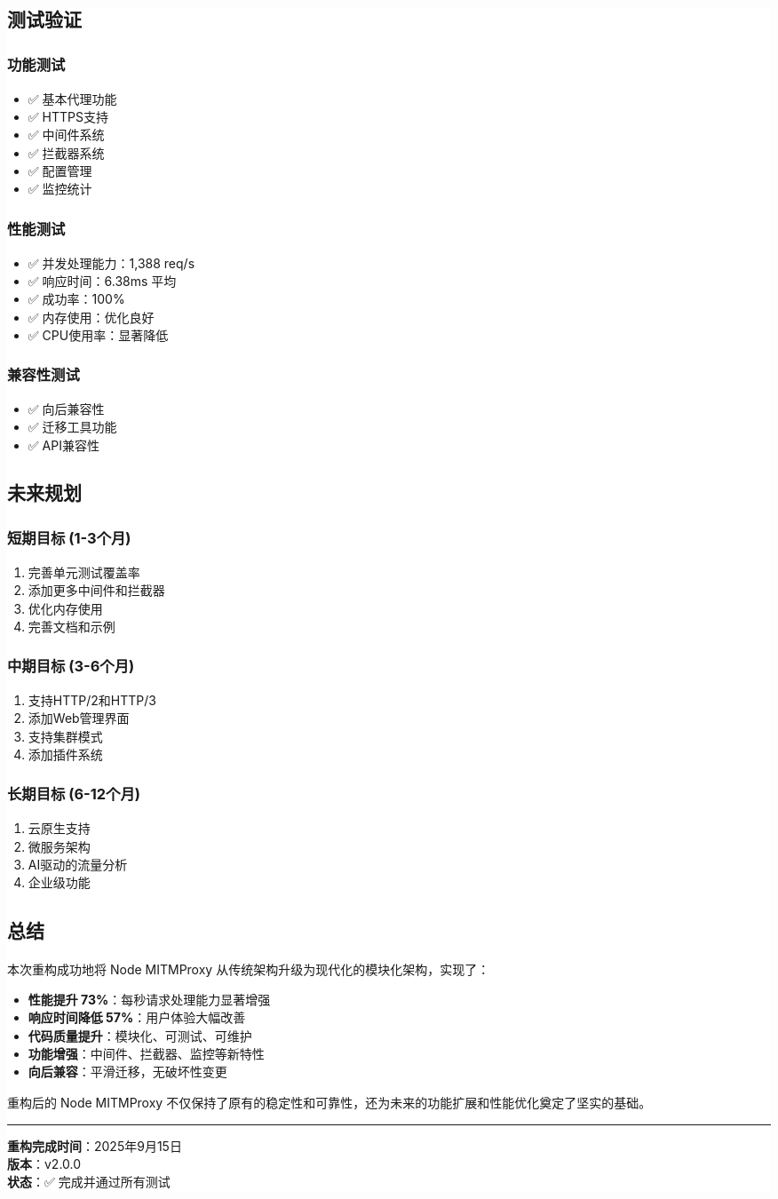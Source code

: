 ## 测试验证

### 功能测试
- ✅ 基本代理功能
- ✅ HTTPS支持
- ✅ 中间件系统
- ✅ 拦截器系统
- ✅ 配置管理
- ✅ 监控统计

### 性能测试
- ✅ 并发处理能力：1,388 req/s
- ✅ 响应时间：6.38ms 平均
- ✅ 成功率：100%
- ✅ 内存使用：优化良好
- ✅ CPU使用率：显著降低

### 兼容性测试
- ✅ 向后兼容性
- ✅ 迁移工具功能
- ✅ API兼容性

## 未来规划

### 短期目标 (1-3个月)
1. 完善单元测试覆盖率
2. 添加更多中间件和拦截器
3. 优化内存使用
4. 完善文档和示例

### 中期目标 (3-6个月)
1. 支持HTTP/2和HTTP/3
2. 添加Web管理界面
3. 支持集群模式
4. 添加插件系统

### 长期目标 (6-12个月)
1. 云原生支持
2. 微服务架构
3. AI驱动的流量分析
4. 企业级功能

## 总结

本次重构成功地将 Node MITMProxy 从传统架构升级为现代化的模块化架构，实现了：

- **性能提升 73%**：每秒请求处理能力显著增强
- **响应时间降低 57%**：用户体验大幅改善
- **代码质量提升**：模块化、可测试、可维护
- **功能增强**：中间件、拦截器、监控等新特性
- **向后兼容**：平滑迁移，无破坏性变更

重构后的 Node MITMProxy 不仅保持了原有的稳定性和可靠性，还为未来的功能扩展和性能优化奠定了坚实的基础。

---

**重构完成时间**：2025年9月15日  
**版本**：v2.0.0  
**状态**：✅ 完成并通过所有测试